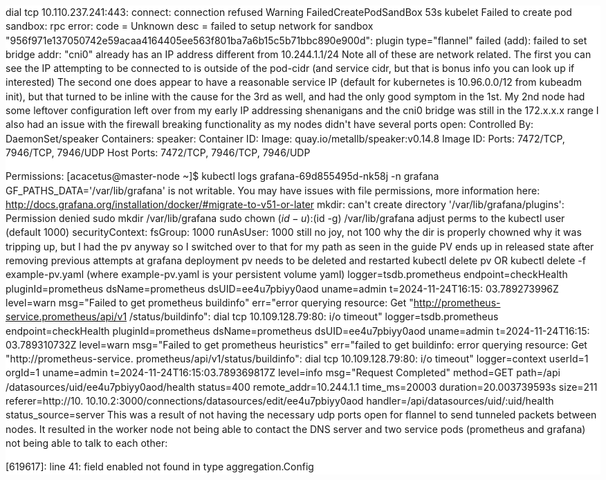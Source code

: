 dial tcp 10.110.237.241:443: connect: connection refused Warning FailedCreatePodSandBox 53s
kubelet Failed to create pod sandbox: rpc error: code = Unknown desc = failed to setup network for sandbox
"956f971e137050742e59acaa4164405ee563f801ba7a6b15c5b71bbc890e900d": plugin type="flannel" failed (add): failed to set bridge addr: "cni0" already
has an IP address different from 10.244.1.1/24
Note all of these are network related.
The first you can see the IP attempting to be connected to is outside of the pod-cidr (and service cidr, but that is bonus info you can look up if interested)
The second one does appear to have a reasonable service IP (default for kubernetes is 10.96.0.0/12 from kubeadm init), but that turned to be inline with
the cause for the 3rd as well, and had the only good symptom in the 1st.
My 2nd node had some leftover configuration left over from my early IP addressing shenanigans and the cni0 bridge was still in the 172.x.x.x range
I also had an issue with the firewall breaking functionality as my nodes didn't have several ports open:
Controlled By: DaemonSet/speaker
Containers:
speaker:
Container ID:
Image: quay.io/metallb/speaker:v0.14.8
Image ID:
Ports: 7472/TCP, 7946/TCP, 7946/UDP
Host Ports: 7472/TCP, 7946/TCP, 7946/UDP

Permissions:
[acacetus@master-node ~]$ kubectl logs grafana-69d855495d-nk58j -n grafana
GF_PATHS_DATA='/var/lib/grafana' is not writable.
You may have issues with file permissions, more information here: http://docs.grafana.org/installation/docker/#migrate-to-v51-or-later
mkdir: can't create directory '/var/lib/grafana/plugins': Permission denied
sudo mkdir /var/lib/grafana
sudo chown $(id -u):$(id -g) /var/lib/grafana
adjust perms to the kubectl user (default 1000)
securityContext:
fsGroup: 1000
runAsUser: 1000
still no joy, not 100 why the dir is properly chowned why it was tripping up, but I had the pv anyway so I switched over to that for my path as seen in the
guide
PV ends up in released state after removing previous attempts at grafana deployment pv needs to be deleted and restarted kubectl delete pv <name> OR
kubectl delete -f example-pv.yaml (where example-pv.yaml is your persistent volume yaml)
logger=tsdb.prometheus endpoint=checkHealth pluginId=prometheus dsName=prometheus dsUID=ee4u7pbiyy0aod uname=admin t=2024-11-24T16:15:
03.789273996Z level=warn msg="Failed to get prometheus buildinfo" err="error querying resource: Get \"http://prometheus-service.prometheus/api/v1
/status/buildinfo\": dial tcp 10.109.128.79:80: i/o timeout"
logger=tsdb.prometheus endpoint=checkHealth pluginId=prometheus dsName=prometheus dsUID=ee4u7pbiyy0aod uname=admin t=2024-11-24T16:15:
03.789310732Z level=warn msg="Failed to get prometheus heuristics" err="failed to get buildinfo: error querying resource: Get \"http://prometheus-service.
prometheus/api/v1/status/buildinfo\": dial tcp 10.109.128.79:80: i/o timeout"
logger=context userId=1 orgId=1 uname=admin t=2024-11-24T16:15:03.789369817Z level=info msg="Request Completed" method=GET path=/api
/datasources/uid/ee4u7pbiyy0aod/health status=400 remote_addr=10.244.1.1 time_ms=20003 duration=20.003739593s size=211 referer=http://10.
10.10.2:3000/connections/datasources/edit/ee4u7pbiyy0aod handler=/api/datasources/uid/:uid/health status_source=server
This was a result of not having the necessary udp ports open for flannel to send tunneled packets between nodes.
It resulted in the worker node not being able to contact the DNS server and two service pods (prometheus and grafana) not being able to talk to each
other:

[619617]: line 41: field enabled not found in type aggregation.Config